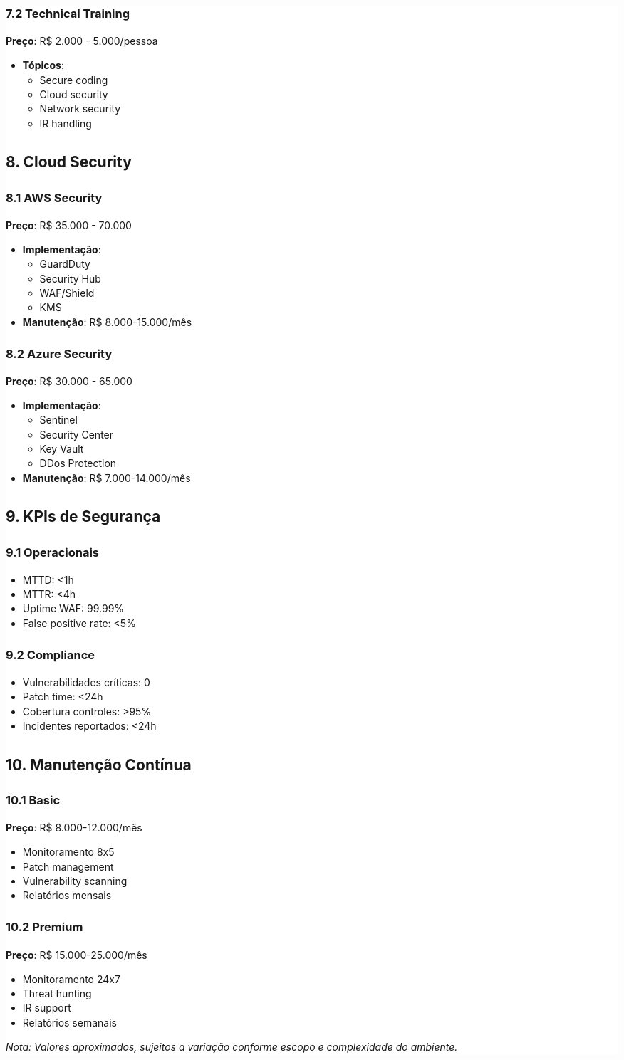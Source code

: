 ### 7.2 Technical Training
**Preço**: R$ 2.000 - 5.000/pessoa
- **Tópicos**:
  - Secure coding
  - Cloud security
  - Network security
  - IR handling

## 8. Cloud Security

### 8.1 AWS Security
**Preço**: R$ 35.000 - 70.000
- **Implementação**:
  - GuardDuty
  - Security Hub
  - WAF/Shield
  - KMS
- **Manutenção**: R$ 8.000-15.000/mês

### 8.2 Azure Security
**Preço**: R$ 30.000 - 65.000
- **Implementação**:
  - Sentinel
  - Security Center
  - Key Vault
  - DDos Protection
- **Manutenção**: R$ 7.000-14.000/mês

## 9. KPIs de Segurança

### 9.1 Operacionais
- MTTD: <1h
- MTTR: <4h
- Uptime WAF: 99.99%
- False positive rate: <5%

### 9.2 Compliance
- Vulnerabilidades críticas: 0
- Patch time: <24h
- Cobertura controles: >95%
- Incidentes reportados: <24h

## 10. Manutenção Contínua

### 10.1 Basic
**Preço**: R$ 8.000-12.000/mês
- Monitoramento 8x5
- Patch management
- Vulnerability scanning
- Relatórios mensais

### 10.2 Premium
**Preço**: R$ 15.000-25.000/mês
- Monitoramento 24x7
- Threat hunting
- IR support
- Relatórios semanais

*Nota: Valores aproximados, sujeitos a variação conforme escopo e complexidade do ambiente.*

